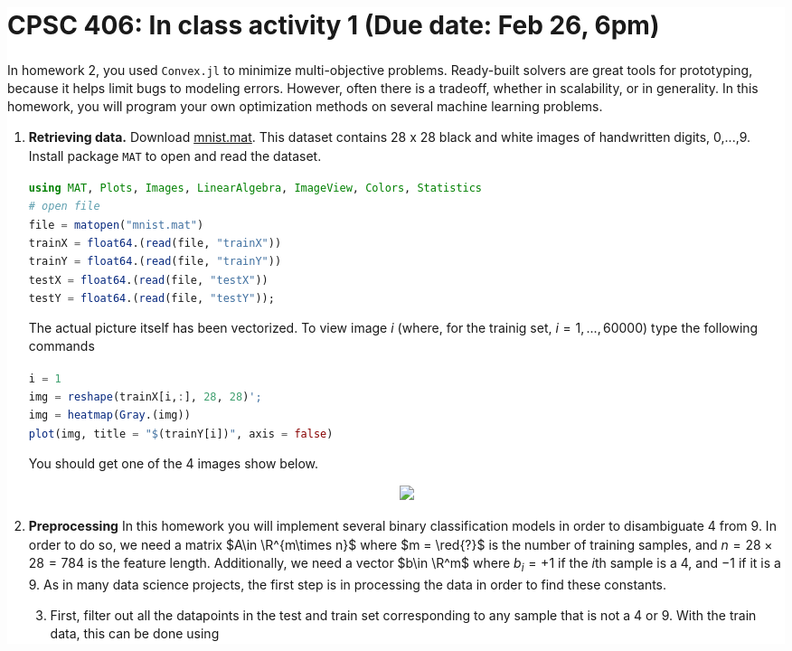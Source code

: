 # **CPSC 406: In class activity  1 (Due date: Feb 26, 6pm)**








In homework 2, you used ```Convex.jl``` to minimize multi-objective problems. Ready-built solvers are great tools for prototyping, because it helps limit bugs to modeling errors. However, often there is a tradeoff, whether in scalability, or in generality. In this homework, you will program your own optimization methods on several machine learning problems.

1. **Retrieving data.** Download [mnist.mat](../mnist.mat). This dataset contains 28 x 28 black and white images of handwritten digits, 0,...,9. Install package ```MAT``` to  open and read the dataset.

    ```julia
    using MAT, Plots, Images, LinearAlgebra, ImageView, Colors, Statistics
    # open file
    file = matopen("mnist.mat")
    trainX = float64.(read(file, "trainX"))
    trainY = float64.(read(file, "trainY"))
    testX = float64.(read(file, "testX"))
    testY = float64.(read(file, "testY"));
    ```

    The actual picture itself has been vectorized. To view image $i$ (where, for the trainig set, $i = 1,...,60000$) type the following commands

	```julia
    i = 1
    img = reshape(trainX[i,:], 28, 28)';
    img = heatmap(Gray.(img))
    plot(img, title = "$(trainY[i])", axis = false)

    ```

	You should get one of the 4 images show below.
    <center>
        <img src="../figures/sample_digits.png" width = "300"> 

    </center>

2. **Preprocessing** In this homework you will implement several binary classification models in order to   disambiguate 4 from 9. In order to do so, we need a matrix $A\in \R^{m\times n}$ where $m = \red{?}$ is the number of training samples, and $n = 28\times 28 = 784$ is the feature length. Additionally, we need a vector $b\in \R^m$ where $b_i = +1$ if the $i$th sample is a 4, and $-1$ if it is a 9. As in many data science projects, the first step is in processing the data in  order to find these constants.

    3. First, filter out all the datapoints in the test and train set corresponding to any sample that is not a 4 or 9. With the train data, this can be done using
